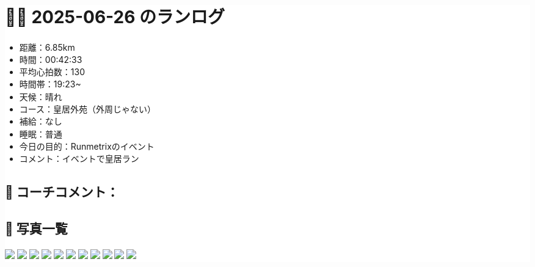 # 🏃‍♂️ 2025-06-26 のランログ

- 距離：6.85km
- 時間：00:42:33
- 平均心拍数：130
- 時間帯：19:23~
- 天候：晴れ
- コース：皇居外苑（外周じゃない）
- 補給：なし
- 睡眠：普通
- 今日の目的：Runmetrixのイベント
- コメント：イベントで皇居ラン

## 📝 コーチコメント：

## 📸 写真一覧
<img src="{{ \'/images/2025-06-26/E961EA68-6222-4D2D-995E-5A39034B27D4.JPG\' | relative_url }}" width="400" />
<img src="{{ \'/images/2025-06-26/IMG_4034.HEIC\' | relative_url }}" width="400" />
<img src="{{ \'/images/2025-06-26/IMG_4036.PNG\' | relative_url }}" width="400" />
<img src="{{ \'/images/2025-06-26/IMG_4037.PNG\' | relative_url }}" width="400" />
<img src="{{ \'/images/2025-06-26/IMG_4040.PNG\' | relative_url }}" width="400" />
<img src="{{ \'/images/2025-06-26/IMG_4041.PNG\' | relative_url }}" width="400" />
<img src="{{ \'/images/2025-06-26/IMG_4042.PNG\' | relative_url }}" width="400" />
<img src="{{ \'/images/2025-06-26/IMG_4043.PNG\' | relative_url }}" width="400" />
<img src="{{ \'/images/2025-06-26/IMG_4044.PNG\' | relative_url }}" width="400" />
<img src="{{ \'/images/2025-06-26/IMG_4045.PNG\' | relative_url }}" width="400" />
<img src="{{ \'/images/2025-06-26/IMG_4046.PNG\' | relative_url }}" width="400" />

